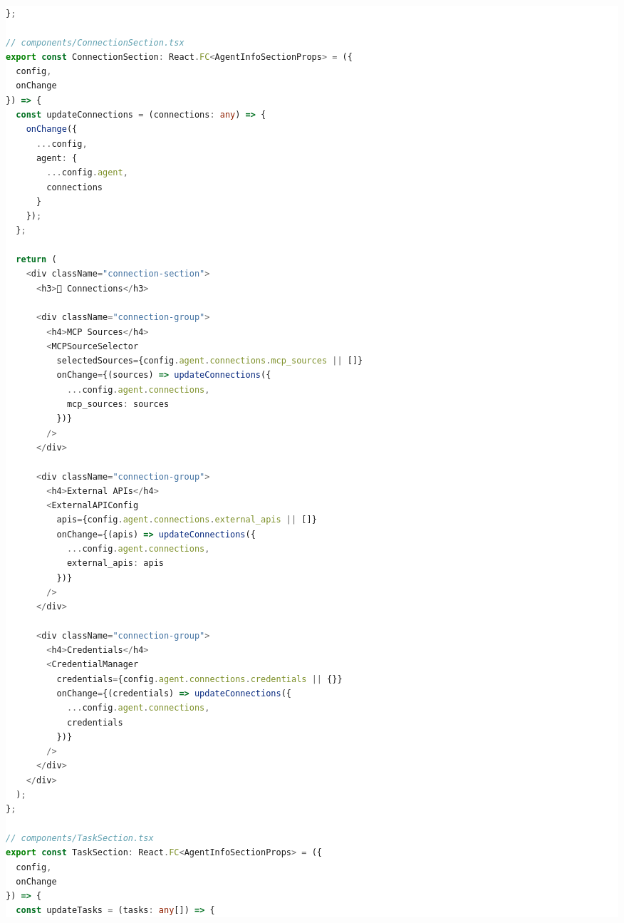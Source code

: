 ```typescript
};

// components/ConnectionSection.tsx
export const ConnectionSection: React.FC<AgentInfoSectionProps> = ({
  config,
  onChange
}) => {
  const updateConnections = (connections: any) => {
    onChange({
      ...config,
      agent: {
        ...config.agent,
        connections
      }
    });
  };

  return (
    <div className="connection-section">
      <h3>🔗 Connections</h3>
      
      <div className="connection-group">
        <h4>MCP Sources</h4>
        <MCPSourceSelector
          selectedSources={config.agent.connections.mcp_sources || []}
          onChange={(sources) => updateConnections({
            ...config.agent.connections,
            mcp_sources: sources
          })}
        />
      </div>

      <div className="connection-group">
        <h4>External APIs</h4>
        <ExternalAPIConfig
          apis={config.agent.connections.external_apis || []}
          onChange={(apis) => updateConnections({
            ...config.agent.connections,
            external_apis: apis
          })}
        />
      </div>

      <div className="connection-group">
        <h4>Credentials</h4>
        <CredentialManager
          credentials={config.agent.connections.credentials || {}}
          onChange={(credentials) => updateConnections({
            ...config.agent.connections,
            credentials
          })}
        />
      </div>
    </div>
  );
};

// components/TaskSection.tsx
export const TaskSection: React.FC<AgentInfoSectionProps> = ({
  config,
  onChange
}) => {
  const updateTasks = (tasks: any[]) => {
```